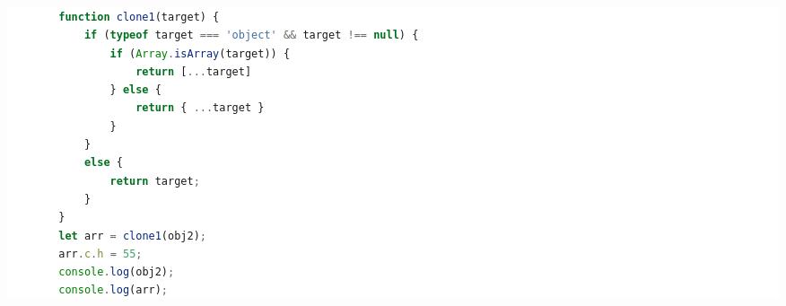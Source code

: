 ```js
        function clone1(target) {
            if (typeof target === 'object' && target !== null) {
                if (Array.isArray(target)) {
                    return [...target]
                } else {
                    return { ...target }
                }
            }
            else {
                return target;
            }
        }
        let arr = clone1(obj2);
        arr.c.h = 55;
        console.log(obj2);
        console.log(arr);
```





























































